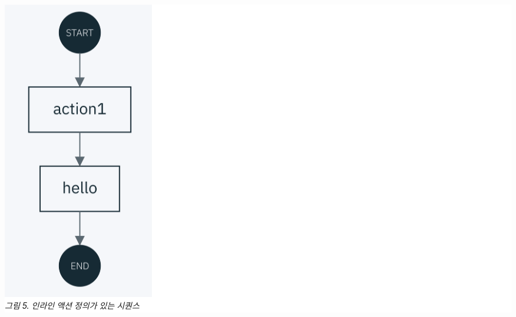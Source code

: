 <img src="images/composer-inline.png" width="250" title="While 시퀀스" alt="인라인 액션 정의가 있는 시퀀스" style="width:250px; border-style: none"/></br>
_그림 5. 인라인 액션 정의가 있는 시퀀스_
